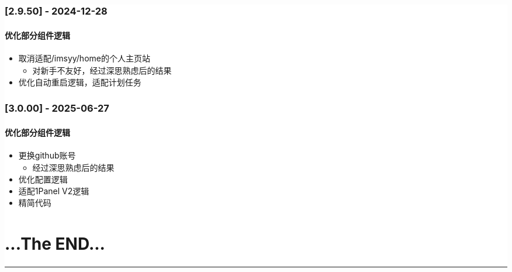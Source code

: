 ### [2.9.50] - 2024-12-28
#### 优化部分组件逻辑
- 取消适配/imsyy/home的个人主页站
  - 对新手不友好，经过深思熟虑后的结果
- 优化自动重启逻辑，适配计划任务

### [3.0.00] - 2025-06-27
#### 优化部分组件逻辑
- 更换github账号
  - 经过深思熟虑后的结果
- 优化配置逻辑
- 适配1Panel V2逻辑
- 精简代码
# ...**The END**...

---
